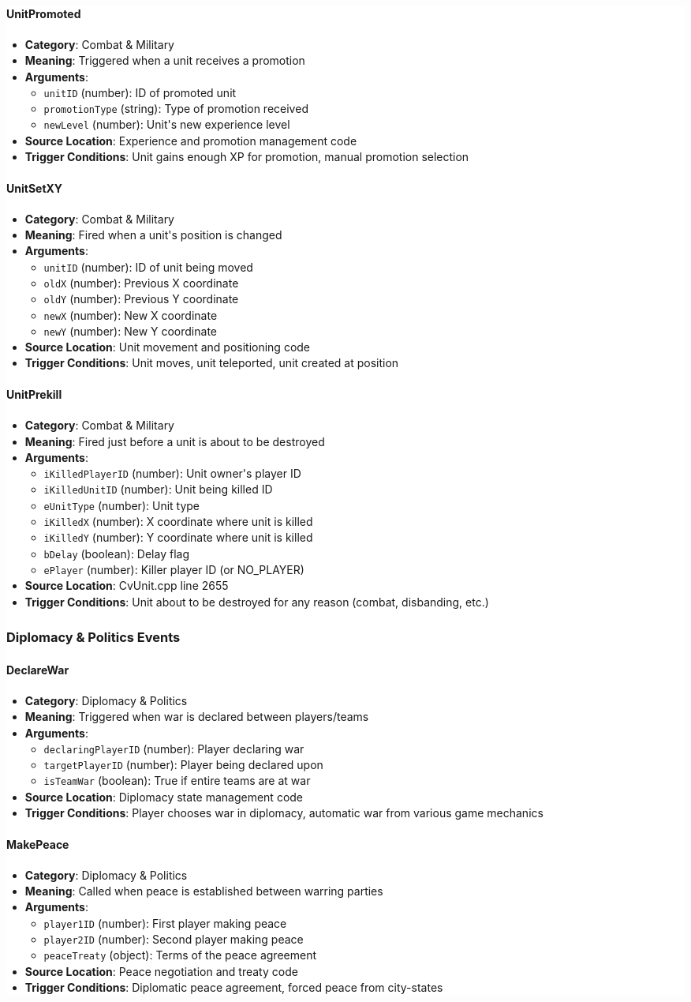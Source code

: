 #### UnitPromoted
- **Category**: Combat & Military
- **Meaning**: Triggered when a unit receives a promotion
- **Arguments**:
  - `unitID` (number): ID of promoted unit
  - `promotionType` (string): Type of promotion received
  - `newLevel` (number): Unit's new experience level
- **Source Location**: Experience and promotion management code
- **Trigger Conditions**: Unit gains enough XP for promotion, manual promotion selection

#### UnitSetXY
- **Category**: Combat & Military
- **Meaning**: Fired when a unit's position is changed
- **Arguments**:
  - `unitID` (number): ID of unit being moved
  - `oldX` (number): Previous X coordinate
  - `oldY` (number): Previous Y coordinate
  - `newX` (number): New X coordinate
  - `newY` (number): New Y coordinate
- **Source Location**: Unit movement and positioning code
- **Trigger Conditions**: Unit moves, unit teleported, unit created at position

#### UnitPrekill
- **Category**: Combat & Military
- **Meaning**: Fired just before a unit is about to be destroyed
- **Arguments**:
  - `iKilledPlayerID` (number): Unit owner's player ID
  - `iKilledUnitID` (number): Unit being killed ID
  - `eUnitType` (number): Unit type
  - `iKilledX` (number): X coordinate where unit is killed
  - `iKilledY` (number): Y coordinate where unit is killed
  - `bDelay` (boolean): Delay flag
  - `ePlayer` (number): Killer player ID (or NO_PLAYER)
- **Source Location**: CvUnit.cpp line 2655
- **Trigger Conditions**: Unit about to be destroyed for any reason (combat, disbanding, etc.)

### Diplomacy & Politics Events

#### DeclareWar
- **Category**: Diplomacy & Politics
- **Meaning**: Triggered when war is declared between players/teams
- **Arguments**:
  - `declaringPlayerID` (number): Player declaring war
  - `targetPlayerID` (number): Player being declared upon
  - `isTeamWar` (boolean): True if entire teams are at war
- **Source Location**: Diplomacy state management code
- **Trigger Conditions**: Player chooses war in diplomacy, automatic war from various game mechanics

#### MakePeace
- **Category**: Diplomacy & Politics
- **Meaning**: Called when peace is established between warring parties
- **Arguments**:
  - `player1ID` (number): First player making peace
  - `player2ID` (number): Second player making peace
  - `peaceTreaty` (object): Terms of the peace agreement
- **Source Location**: Peace negotiation and treaty code
- **Trigger Conditions**: Diplomatic peace agreement, forced peace from city-states
